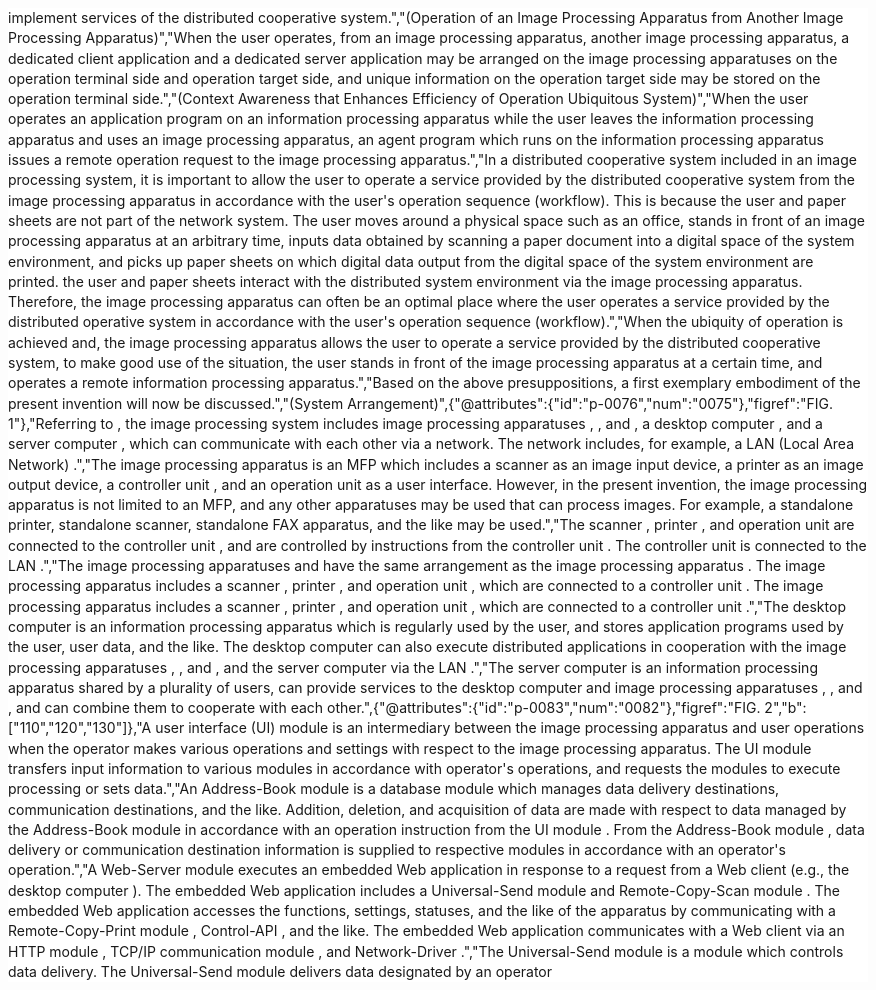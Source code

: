 implement services of the distributed cooperative system.","(Operation of an Image Processing Apparatus from Another Image Processing Apparatus)","When the user operates, from an image processing apparatus, another image processing apparatus, a dedicated client application and a dedicated server application may be arranged on the image processing apparatuses on the operation terminal side and operation target side, and unique information on the operation target side may be stored on the operation terminal side.","(Context Awareness that Enhances Efficiency of Operation Ubiquitous System)","When the user operates an application program on an information processing apparatus while the user leaves the information processing apparatus and uses an image processing apparatus, an agent program which runs on the information processing apparatus issues a remote operation request to the image processing apparatus.","In a distributed cooperative system included in an image processing system, it is important to allow the user to operate a service provided by the distributed cooperative system from the image processing apparatus in accordance with the user's operation sequence (workflow). This is because the user and paper sheets are not part of the network system. The user moves around a physical space such as an office, stands in front of an image processing apparatus at an arbitrary time, inputs data obtained by scanning a paper document into a digital space of the system environment, and picks up paper sheets on which digital data output from the digital space of the system environment are printed. the user and paper sheets interact with the distributed system environment via the image processing apparatus. Therefore, the image processing apparatus can often be an optimal place where the user operates a service provided by the distributed operative system in accordance with the user's operation sequence (workflow).","When the ubiquity of operation is achieved and, the image processing apparatus allows the user to operate a service provided by the distributed cooperative system, to make good use of the situation, the user stands in front of the image processing apparatus at a certain time, and operates a remote information processing apparatus.","Based on the above presuppositions, a first exemplary embodiment of the present invention will now be discussed.","(System Arrangement)",{"@attributes":{"id":"p-0076","num":"0075"},"figref":"FIG. 1"},"Referring to , the image processing system includes image processing apparatuses , , and , a desktop computer , and a server computer , which can communicate with each other via a network. The network includes, for example, a LAN (Local Area Network) .","The image processing apparatus  is an MFP which includes a scanner  as an image input device, a printer  as an image output device, a controller unit , and an operation unit  as a user interface. However, in the present invention, the image processing apparatus is not limited to an MFP, and any other apparatuses may be used that can process images. For example, a standalone printer, standalone scanner, standalone FAX apparatus, and the like may be used.","The scanner , printer , and operation unit  are connected to the controller unit , and are controlled by instructions from the controller unit . The controller unit  is connected to the LAN .","The image processing apparatuses  and  have the same arrangement as the image processing apparatus . The image processing apparatus  includes a scanner , printer , and operation unit , which are connected to a controller unit . The image processing apparatus  includes a scanner , printer , and operation unit , which are connected to a controller unit .","The desktop computer  is an information processing apparatus which is regularly used by the user, and stores application programs used by the user, user data, and the like. The desktop computer  can also execute distributed applications in cooperation with the image processing apparatuses , , and , and the server computer  via the LAN .","The server computer  is an information processing apparatus shared by a plurality of users, can provide services to the desktop computer  and image processing apparatuses , , and , and can combine them to cooperate with each other.",{"@attributes":{"id":"p-0083","num":"0082"},"figref":"FIG. 2","b":["110","120","130"]},"A user interface (UI) module  is an intermediary between the image processing apparatus and user operations when the operator makes various operations and settings with respect to the image processing apparatus. The UI module  transfers input information to various modules in accordance with operator's operations, and requests the modules to execute processing or sets data.","An Address-Book module  is a database module which manages data delivery destinations, communication destinations, and the like. Addition, deletion, and acquisition of data are made with respect to data managed by the Address-Book module  in accordance with an operation instruction from the UI module . From the Address-Book module , data delivery or communication destination information is supplied to respective modules in accordance with an operator's operation.","A Web-Server module  executes an embedded Web application in response to a request from a Web client (e.g., the desktop computer ). The embedded Web application includes a Universal-Send module  and Remote-Copy-Scan module . The embedded Web application accesses the functions, settings, statuses, and the like of the apparatus by communicating with a Remote-Copy-Print module , Control-API , and the like. The embedded Web application communicates with a Web client via an HTTP module , TCP\/IP communication module , and Network-Driver .","The Universal-Send module  is a module which controls data delivery. The Universal-Send module  delivers data designated by an operator
